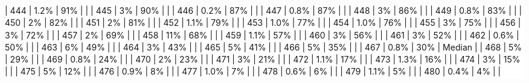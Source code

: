 | 444 | 1.2% | 91% |  |
| 445 | 3% | 90% |  |
| 446 | 0.2% | 87% |  |
| 447 | 0.8% | 87% |  |
| 448 | 3% | 86% |  |
| 449 | 0.8% | 83% |  |
| 450 | 2% | 82% |  |
| 451 | 2% | 81% |  |
| 452 | 1.1% | 79% |  |
| 453 | 1.0% | 77% |  |
| 454 | 1.0% | 76% |  |
| 455 | 3% | 75% |  |
| 456 | 3% | 72% |  |
| 457 | 2% | 69% |  |
| 458 | 11% | 68% |  |
| 459 | 1.1% | 57% |  |
| 460 | 3% | 56% |  |
| 461 | 3% | 52% |  |
| 462 | 0.6% | 50% |  |
| 463 | 6% | 49% |  |
| 464 | 3% | 43% |  |
| 465 | 5% | 41% |  |
| 466 | 5% | 35% |  |
| 467 | 0.8% | 30% | Median |
| 468 | 5% | 29% |  |
| 469 | 0.8% | 24% |  |
| 470 | 2% | 23% |  |
| 471 | 3% | 21% |  |
| 472 | 1.1% | 17% |  |
| 473 | 1.3% | 16% |  |
| 474 | 3% | 15% |  |
| 475 | 5% | 12% |  |
| 476 | 0.9% | 8% |  |
| 477 | 1.0% | 7% |  |
| 478 | 0.6% | 6% |  |
| 479 | 1.1% | 5% |  |
| 480 | 0.4% | 4% |  |